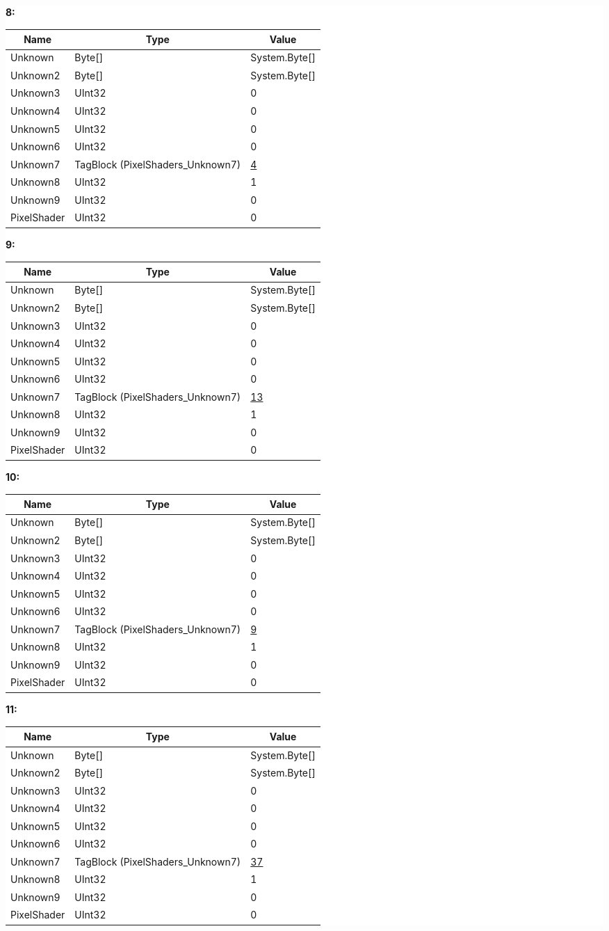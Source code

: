 
**8:**

Name	| Type	| Value
---	|---	|---	|
Unknown	|Byte[]	|System.Byte[]
Unknown2	|Byte[]	|System.Byte[]
Unknown3	|UInt32	|0
Unknown4	|UInt32	|0
Unknown5	|UInt32	|0
Unknown6	|UInt32	|0
Unknown7	|TagBlock (PixelShaders_Unknown7)	|[4](#pixelshaders_unknown7)
Unknown8	|UInt32	|1
Unknown9	|UInt32	|0
PixelShader	|UInt32	|0


**9:**

Name	| Type	| Value
---	|---	|---	|
Unknown	|Byte[]	|System.Byte[]
Unknown2	|Byte[]	|System.Byte[]
Unknown3	|UInt32	|0
Unknown4	|UInt32	|0
Unknown5	|UInt32	|0
Unknown6	|UInt32	|0
Unknown7	|TagBlock (PixelShaders_Unknown7)	|[13](#pixelshaders_unknown7)
Unknown8	|UInt32	|1
Unknown9	|UInt32	|0
PixelShader	|UInt32	|0


**10:**

Name	| Type	| Value
---	|---	|---	|
Unknown	|Byte[]	|System.Byte[]
Unknown2	|Byte[]	|System.Byte[]
Unknown3	|UInt32	|0
Unknown4	|UInt32	|0
Unknown5	|UInt32	|0
Unknown6	|UInt32	|0
Unknown7	|TagBlock (PixelShaders_Unknown7)	|[9](#pixelshaders_unknown7)
Unknown8	|UInt32	|1
Unknown9	|UInt32	|0
PixelShader	|UInt32	|0


**11:**

Name	| Type	| Value
---	|---	|---	|
Unknown	|Byte[]	|System.Byte[]
Unknown2	|Byte[]	|System.Byte[]
Unknown3	|UInt32	|0
Unknown4	|UInt32	|0
Unknown5	|UInt32	|0
Unknown6	|UInt32	|0
Unknown7	|TagBlock (PixelShaders_Unknown7)	|[37](#pixelshaders_unknown7)
Unknown8	|UInt32	|1
Unknown9	|UInt32	|0
PixelShader	|UInt32	|0

